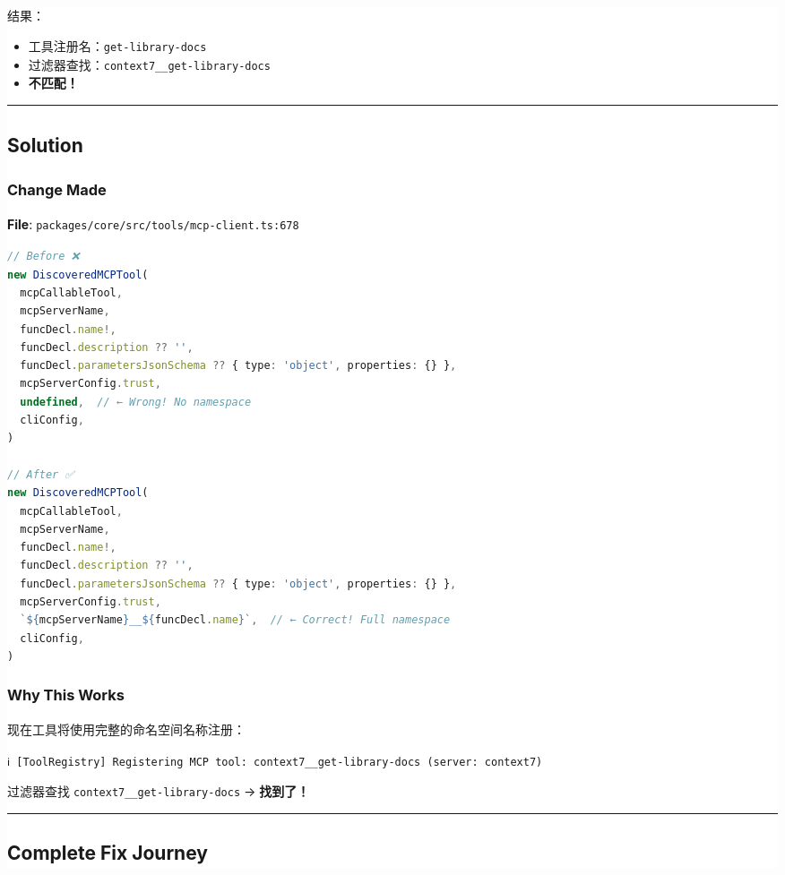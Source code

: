 结果：
- 工具注册名：`get-library-docs`
- 过滤器查找：`context7__get-library-docs`
- **不匹配！**

---

## Solution

### Change Made

**File**: `packages/core/src/tools/mcp-client.ts:678`

```typescript
// Before ❌
new DiscoveredMCPTool(
  mcpCallableTool,
  mcpServerName,
  funcDecl.name!,
  funcDecl.description ?? '',
  funcDecl.parametersJsonSchema ?? { type: 'object', properties: {} },
  mcpServerConfig.trust,
  undefined,  // ← Wrong! No namespace
  cliConfig,
)

// After ✅
new DiscoveredMCPTool(
  mcpCallableTool,
  mcpServerName,
  funcDecl.name!,
  funcDecl.description ?? '',
  funcDecl.parametersJsonSchema ?? { type: 'object', properties: {} },
  mcpServerConfig.trust,
  `${mcpServerName}__${funcDecl.name}`,  // ← Correct! Full namespace
  cliConfig,
)
```

### Why This Works

现在工具将使用完整的命名空间名称注册：

```
ℹ [ToolRegistry] Registering MCP tool: context7__get-library-docs (server: context7)
```

过滤器查找 `context7__get-library-docs` → **找到了！**

---

## Complete Fix Journey
